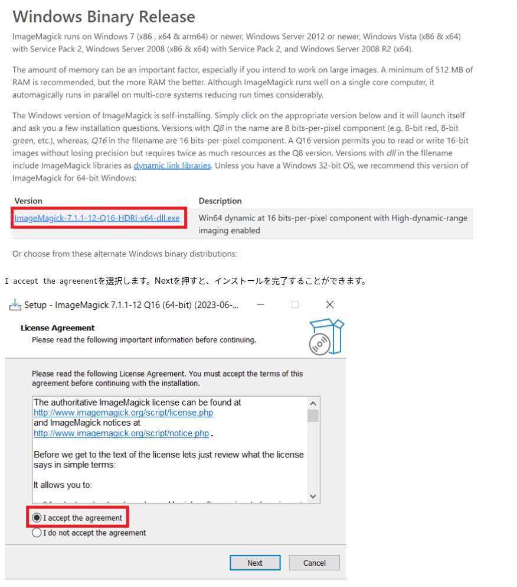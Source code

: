 <p style="text-align:left"><img src="README_media/image_1.png" width="817" alt="image_1.png"></p>


`I accept the agreement`を選択します。Nextを押すと、インストールを完了することができます。

<p style="text-align:left"><img src="README_media/image_2.png" width="578" alt="image_2.png"></p>
